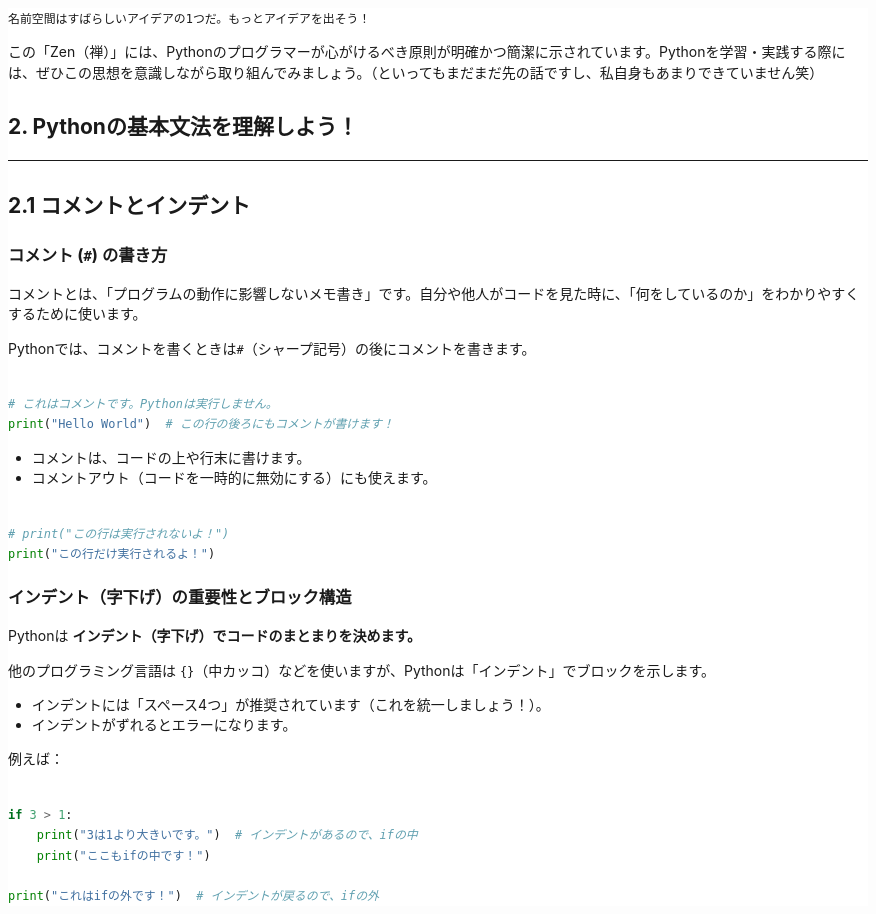 ```
名前空間はすばらしいアイデアの1つだ。もっとアイデアを出そう！

```

この「Zen（禅）」には、Pythonのプログラマーが心がけるべき原則が明確かつ簡潔に示されています。Pythonを学習・実践する際には、ぜひこの思想を意識しながら取り組んでみましょう。（といってもまだまだ先の話ですし、私自身もあまりできていません笑）




## 2. Pythonの基本文法を理解しよう！

---

## 2.1 コメントとインデント

### コメント (`#`) の書き方

コメントとは、「プログラムの動作に影響しないメモ書き」です。自分や他人がコードを見た時に、「何をしているのか」をわかりやすくするために使います。

Pythonでは、コメントを書くときは`#`（シャープ記号）の後にコメントを書きます。

```python

# これはコメントです。Pythonは実行しません。
print("Hello World")  # この行の後ろにもコメントが書けます！

```

- コメントは、コードの上や行末に書けます。
- コメントアウト（コードを一時的に無効にする）にも使えます。

```python

# print("この行は実行されないよ！")
print("この行だけ実行されるよ！")

```

### インデント（字下げ）の重要性とブロック構造

Pythonは **インデント（字下げ）でコードのまとまりを決めます。**

他のプログラミング言語は `{}`（中カッコ）などを使いますが、Pythonは「インデント」でブロックを示します。

- インデントには「スペース4つ」が推奨されています（これを統一しましょう！）。
- インデントがずれるとエラーになります。

例えば：

```python

if 3 > 1:
    print("3は1より大きいです。")  # インデントがあるので、ifの中
    print("ここもifの中です！")

print("これはifの外です！")  # インデントが戻るので、ifの外

```
